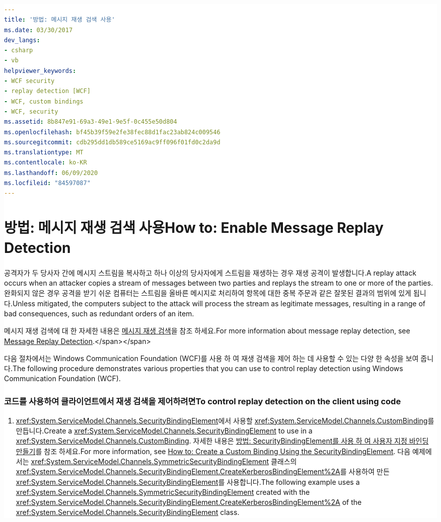 ```yaml
---
title: '방법: 메시지 재생 검색 사용'
ms.date: 03/30/2017
dev_langs:
- csharp
- vb
helpviewer_keywords:
- WCF security
- replay detection [WCF]
- WCF, custom bindings
- WCF, security
ms.assetid: 8b847e91-69a3-49e1-9e5f-0c455e50d804
ms.openlocfilehash: bf45b39f59e2fe38fec88d1fac23ab824c009546
ms.sourcegitcommit: cdb295dd1db589ce5169ac9ff096f01fd0c2da9d
ms.translationtype: MT
ms.contentlocale: ko-KR
ms.lasthandoff: 06/09/2020
ms.locfileid: "84597087"
---
```

# <a name="how-to-enable-message-replay-detection"></a><span data-ttu-id="92b37-102">방법: 메시지 재생 검색 사용</span><span class="sxs-lookup"><span data-stu-id="92b37-102">How to: Enable Message Replay Detection</span></span>
<span data-ttu-id="92b37-103">공격자가 두 당사자 간에 메시지 스트림을 복사하고 하나 이상의 당사자에게 스트림을 재생하는 경우 재생 공격이 발생합니다.</span><span class="sxs-lookup"><span data-stu-id="92b37-103">A replay attack occurs when an attacker copies a stream of messages between two parties and replays the stream to one or more of the parties.</span></span> <span data-ttu-id="92b37-104">완화되지 않은 경우 공격을 받기 쉬운 컴퓨터는 스트림을 올바른 메시지로 처리하여 항목에 대한 중복 주문과 같은 잘못된 결과의 범위에 있게 됩니다.</span><span class="sxs-lookup"><span data-stu-id="92b37-104">Unless mitigated, the computers subject to the attack will process the stream as legitimate messages, resulting in a range of bad consequences, such as redundant orders of an item.</span></span>  
  
 <span data-ttu-id="92b37-105">메시지 재생 검색에 대 한 자세한 내용은 [메시지 재생 검색](https://docs.microsoft.com/previous-versions/msp-n-p/ff649371(v=pandp.10))을 참조 하세요.</span><span class="sxs-lookup"><span data-stu-id="92b37-105">For more information about message replay detection, see [Message Replay Detection](https://docs.microsoft.com/previous-versions/msp-n-p/ff649371(v=pandp.10)).</span></span>  
  
 <span data-ttu-id="92b37-106">다음 절차에서는 Windows Communication Foundation (WCF)를 사용 하 여 재생 검색을 제어 하는 데 사용할 수 있는 다양 한 속성을 보여 줍니다.</span><span class="sxs-lookup"><span data-stu-id="92b37-106">The following procedure demonstrates various properties that you can use to control replay detection using Windows Communication Foundation (WCF).</span></span>  
  
### <a name="to-control-replay-detection-on-the-client-using-code"></a><span data-ttu-id="92b37-107">코드를 사용하여 클라이언트에서 재생 검색을 제어하려면</span><span class="sxs-lookup"><span data-stu-id="92b37-107">To control replay detection on the client using code</span></span>  
  
1. <span data-ttu-id="92b37-108"><xref:System.ServiceModel.Channels.SecurityBindingElement>에서 사용할 <xref:System.ServiceModel.Channels.CustomBinding>를 만듭니다.</span><span class="sxs-lookup"><span data-stu-id="92b37-108">Create a <xref:System.ServiceModel.Channels.SecurityBindingElement> to use in a <xref:System.ServiceModel.Channels.CustomBinding>.</span></span> <span data-ttu-id="92b37-109">자세한 내용은 [방법: SecurityBindingElement를 사용 하 여 사용자 지정 바인딩 만들기](how-to-create-a-custom-binding-using-the-securitybindingelement.md)를 참조 하세요.</span><span class="sxs-lookup"><span data-stu-id="92b37-109">For more information, see [How to: Create a Custom Binding Using the SecurityBindingElement](how-to-create-a-custom-binding-using-the-securitybindingelement.md).</span></span> <span data-ttu-id="92b37-110">다음 예제에서는 <xref:System.ServiceModel.Channels.SymmetricSecurityBindingElement> 클래스의 <xref:System.ServiceModel.Channels.SecurityBindingElement.CreateKerberosBindingElement%2A>를 사용하여 만든 <xref:System.ServiceModel.Channels.SecurityBindingElement>를 사용합니다.</span><span class="sxs-lookup"><span data-stu-id="92b37-110">The following example uses a <xref:System.ServiceModel.Channels.SymmetricSecurityBindingElement> created with the <xref:System.ServiceModel.Channels.SecurityBindingElement.CreateKerberosBindingElement%2A> of the <xref:System.ServiceModel.Channels.SecurityBindingElement> class.</span></span>  